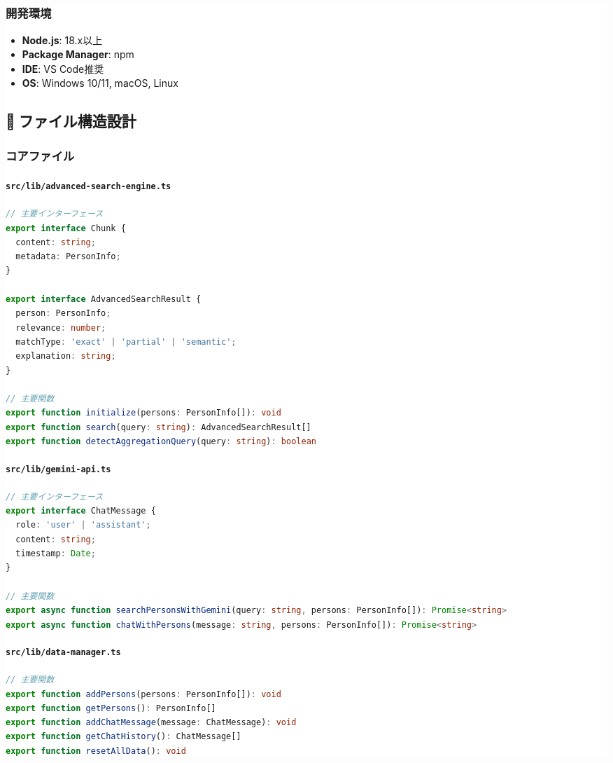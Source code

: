 ### 開発環境
- **Node.js**: 18.x以上
- **Package Manager**: npm
- **IDE**: VS Code推奨
- **OS**: Windows 10/11, macOS, Linux

## 📁 ファイル構造設計

### コアファイル

#### `src/lib/advanced-search-engine.ts`
```typescript
// 主要インターフェース
export interface Chunk {
  content: string;
  metadata: PersonInfo;
}

export interface AdvancedSearchResult {
  person: PersonInfo;
  relevance: number;
  matchType: 'exact' | 'partial' | 'semantic';
  explanation: string;
}

// 主要関数
export function initialize(persons: PersonInfo[]): void
export function search(query: string): AdvancedSearchResult[]
export function detectAggregationQuery(query: string): boolean
```

#### `src/lib/gemini-api.ts`
```typescript
// 主要インターフェース
export interface ChatMessage {
  role: 'user' | 'assistant';
  content: string;
  timestamp: Date;
}

// 主要関数
export async function searchPersonsWithGemini(query: string, persons: PersonInfo[]): Promise<string>
export async function chatWithPersons(message: string, persons: PersonInfo[]): Promise<string>
```

#### `src/lib/data-manager.ts`
```typescript
// 主要関数
export function addPersons(persons: PersonInfo[]): void
export function getPersons(): PersonInfo[]
export function addChatMessage(message: ChatMessage): void
export function getChatHistory(): ChatMessage[]
export function resetAllData(): void
```
